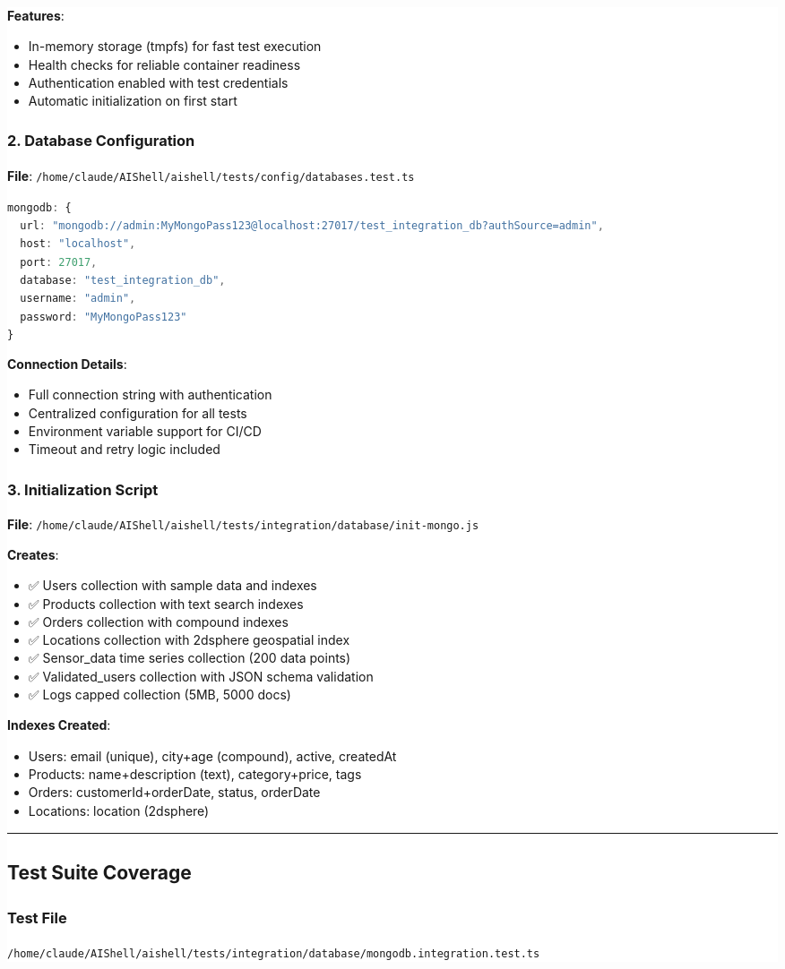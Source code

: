 **Features**:
- In-memory storage (tmpfs) for fast test execution
- Health checks for reliable container readiness
- Authentication enabled with test credentials
- Automatic initialization on first start

### 2. Database Configuration

**File**: `/home/claude/AIShell/aishell/tests/config/databases.test.ts`

```typescript
mongodb: {
  url: "mongodb://admin:MyMongoPass123@localhost:27017/test_integration_db?authSource=admin",
  host: "localhost",
  port: 27017,
  database: "test_integration_db",
  username: "admin",
  password: "MyMongoPass123"
}
```

**Connection Details**:
- Full connection string with authentication
- Centralized configuration for all tests
- Environment variable support for CI/CD
- Timeout and retry logic included

### 3. Initialization Script

**File**: `/home/claude/AIShell/aishell/tests/integration/database/init-mongo.js`

**Creates**:
- ✅ Users collection with sample data and indexes
- ✅ Products collection with text search indexes
- ✅ Orders collection with compound indexes
- ✅ Locations collection with 2dsphere geospatial index
- ✅ Sensor_data time series collection (200 data points)
- ✅ Validated_users collection with JSON schema validation
- ✅ Logs capped collection (5MB, 5000 docs)

**Indexes Created**:
- Users: email (unique), city+age (compound), active, createdAt
- Products: name+description (text), category+price, tags
- Orders: customerId+orderDate, status, orderDate
- Locations: location (2dsphere)

---

## Test Suite Coverage

### Test File
`/home/claude/AIShell/aishell/tests/integration/database/mongodb.integration.test.ts`
